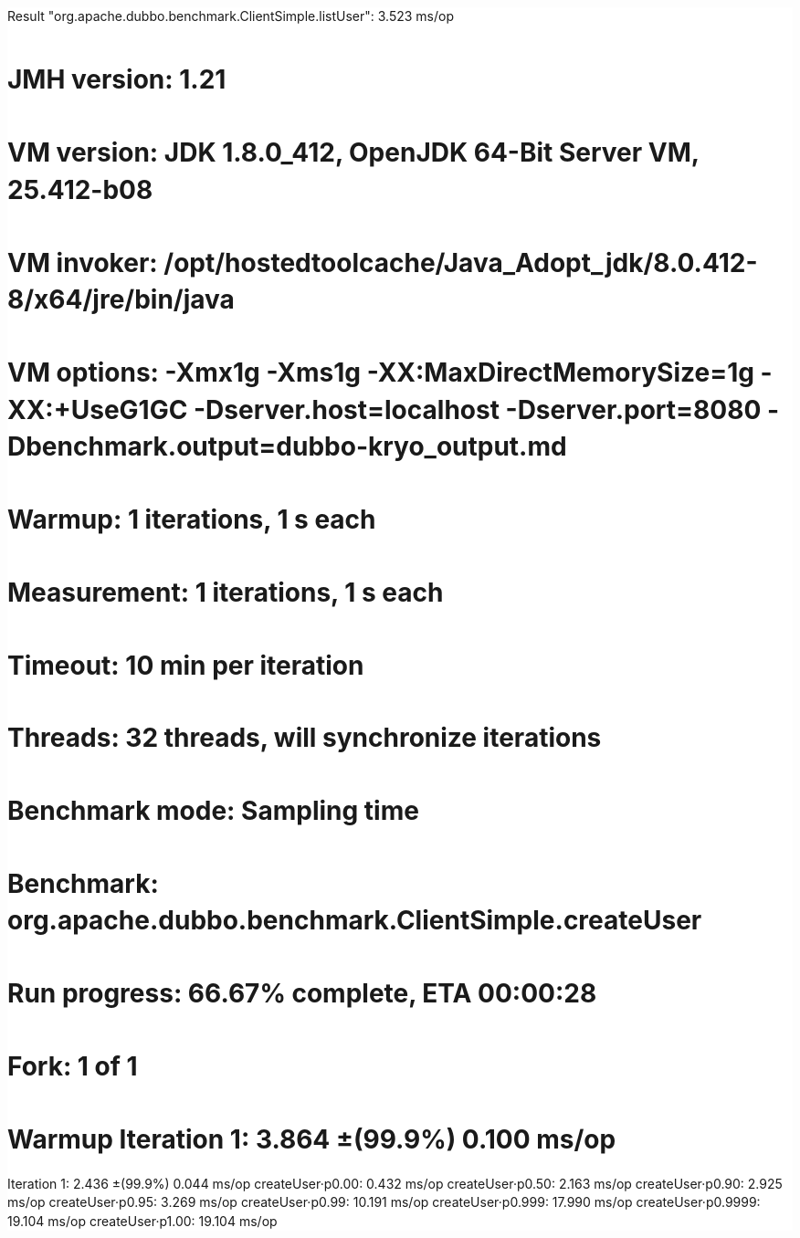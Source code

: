 
Result "org.apache.dubbo.benchmark.ClientSimple.listUser":
  3.523 ms/op


# JMH version: 1.21
# VM version: JDK 1.8.0_412, OpenJDK 64-Bit Server VM, 25.412-b08
# VM invoker: /opt/hostedtoolcache/Java_Adopt_jdk/8.0.412-8/x64/jre/bin/java
# VM options: -Xmx1g -Xms1g -XX:MaxDirectMemorySize=1g -XX:+UseG1GC -Dserver.host=localhost -Dserver.port=8080 -Dbenchmark.output=dubbo-kryo_output.md
# Warmup: 1 iterations, 1 s each
# Measurement: 1 iterations, 1 s each
# Timeout: 10 min per iteration
# Threads: 32 threads, will synchronize iterations
# Benchmark mode: Sampling time
# Benchmark: org.apache.dubbo.benchmark.ClientSimple.createUser

# Run progress: 66.67% complete, ETA 00:00:28
# Fork: 1 of 1
# Warmup Iteration   1: 3.864 ±(99.9%) 0.100 ms/op
Iteration   1: 2.436 ±(99.9%) 0.044 ms/op
                 createUser·p0.00:   0.432 ms/op
                 createUser·p0.50:   2.163 ms/op
                 createUser·p0.90:   2.925 ms/op
                 createUser·p0.95:   3.269 ms/op
                 createUser·p0.99:   10.191 ms/op
                 createUser·p0.999:  17.990 ms/op
                 createUser·p0.9999: 19.104 ms/op
                 createUser·p1.00:   19.104 ms/op

